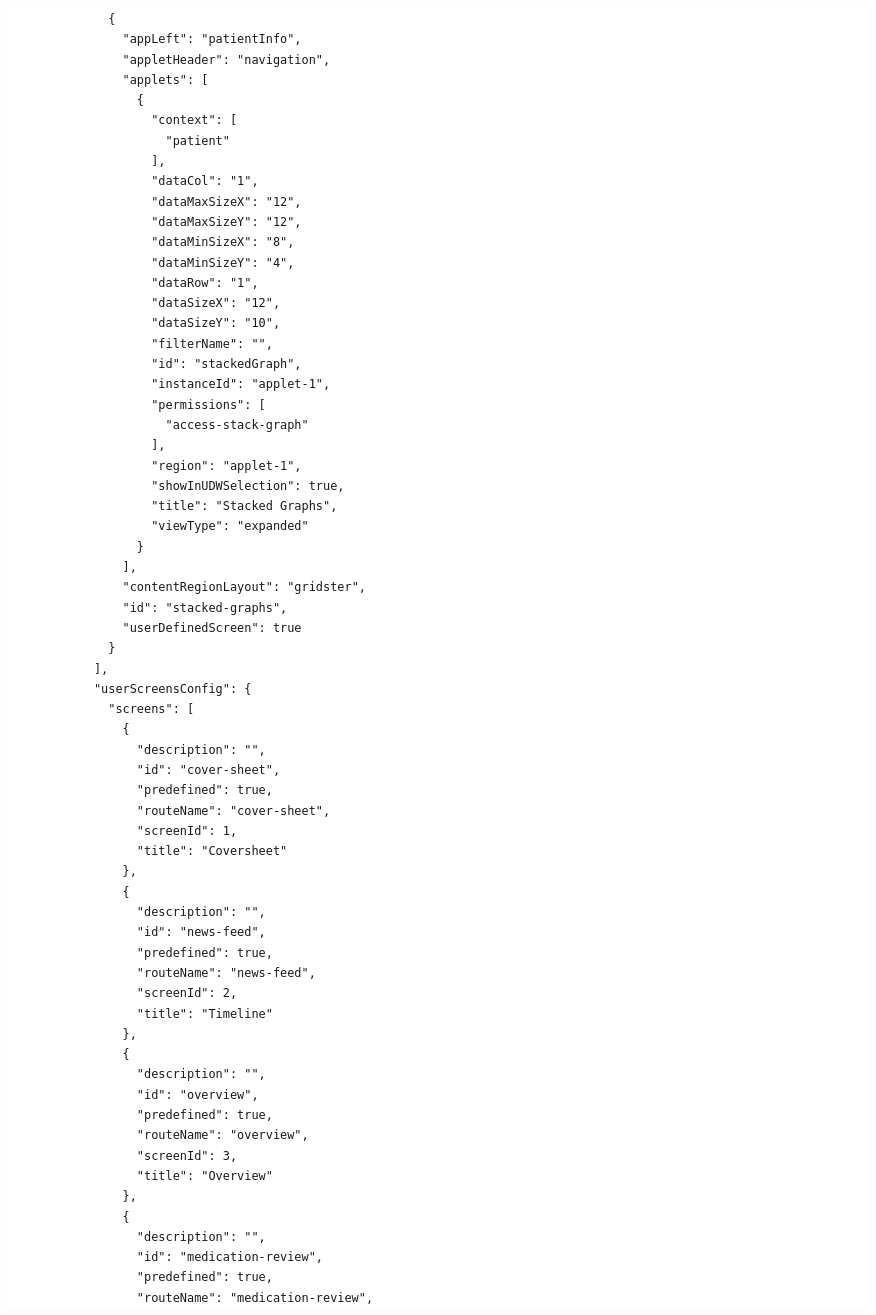                   {
                    "appLeft": "patientInfo",
                    "appletHeader": "navigation",
                    "applets": [
                      {
                        "context": [
                          "patient"
                        ],
                        "dataCol": "1",
                        "dataMaxSizeX": "12",
                        "dataMaxSizeY": "12",
                        "dataMinSizeX": "8",
                        "dataMinSizeY": "4",
                        "dataRow": "1",
                        "dataSizeX": "12",
                        "dataSizeY": "10",
                        "filterName": "",
                        "id": "stackedGraph",
                        "instanceId": "applet-1",
                        "permissions": [
                          "access-stack-graph"
                        ],
                        "region": "applet-1",
                        "showInUDWSelection": true,
                        "title": "Stacked Graphs",
                        "viewType": "expanded"
                      }
                    ],
                    "contentRegionLayout": "gridster",
                    "id": "stacked-graphs",
                    "userDefinedScreen": true
                  }
                ],
                "userScreensConfig": {
                  "screens": [
                    {
                      "description": "",
                      "id": "cover-sheet",
                      "predefined": true,
                      "routeName": "cover-sheet",
                      "screenId": 1,
                      "title": "Coversheet"
                    },
                    {
                      "description": "",
                      "id": "news-feed",
                      "predefined": true,
                      "routeName": "news-feed",
                      "screenId": 2,
                      "title": "Timeline"
                    },
                    {
                      "description": "",
                      "id": "overview",
                      "predefined": true,
                      "routeName": "overview",
                      "screenId": 3,
                      "title": "Overview"
                    },
                    {
                      "description": "",
                      "id": "medication-review",
                      "predefined": true,
                      "routeName": "medication-review",